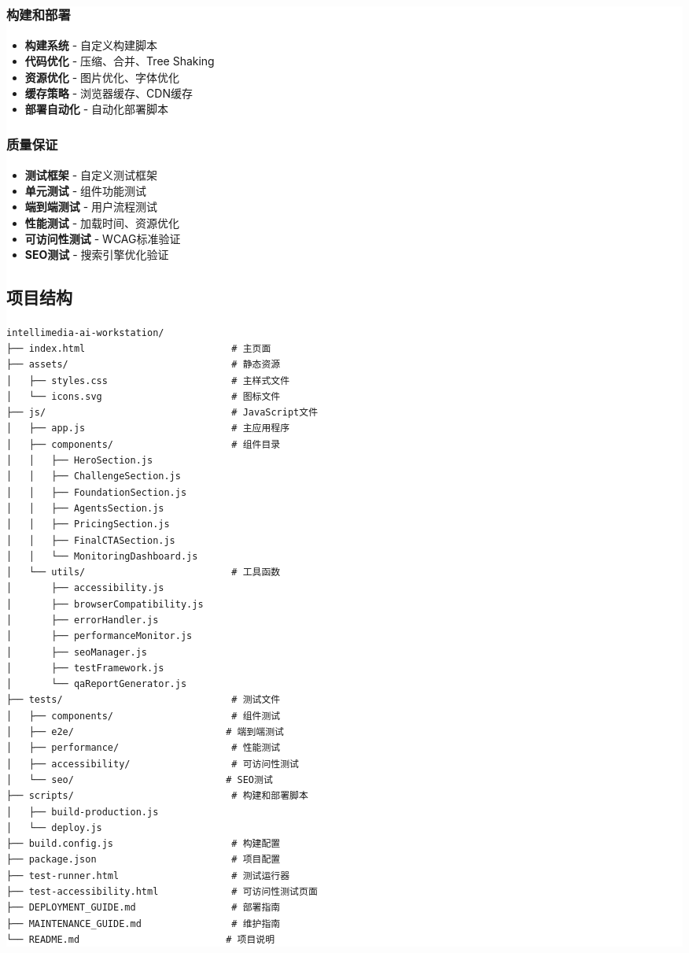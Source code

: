 ### 构建和部署
- **构建系统** - 自定义构建脚本
- **代码优化** - 压缩、合并、Tree Shaking
- **资源优化** - 图片优化、字体优化
- **缓存策略** - 浏览器缓存、CDN缓存
- **部署自动化** - 自动化部署脚本

### 质量保证
- **测试框架** - 自定义测试框架
- **单元测试** - 组件功能测试
- **端到端测试** - 用户流程测试
- **性能测试** - 加载时间、资源优化
- **可访问性测试** - WCAG标准验证
- **SEO测试** - 搜索引擎优化验证

## 项目结构

```
intellimedia-ai-workstation/
├── index.html                          # 主页面
├── assets/                             # 静态资源
│   ├── styles.css                      # 主样式文件
│   └── icons.svg                       # 图标文件
├── js/                                 # JavaScript文件
│   ├── app.js                          # 主应用程序
│   ├── components/                     # 组件目录
│   │   ├── HeroSection.js
│   │   ├── ChallengeSection.js
│   │   ├── FoundationSection.js
│   │   ├── AgentsSection.js
│   │   ├── PricingSection.js
│   │   ├── FinalCTASection.js
│   │   └── MonitoringDashboard.js
│   └── utils/                          # 工具函数
│       ├── accessibility.js
│       ├── browserCompatibility.js
│       ├── errorHandler.js
│       ├── performanceMonitor.js
│       ├── seoManager.js
│       ├── testFramework.js
│       └── qaReportGenerator.js
├── tests/                              # 测试文件
│   ├── components/                     # 组件测试
│   ├── e2e/                           # 端到端测试
│   ├── performance/                    # 性能测试
│   ├── accessibility/                  # 可访问性测试
│   └── seo/                           # SEO测试
├── scripts/                            # 构建和部署脚本
│   ├── build-production.js
│   └── deploy.js
├── build.config.js                     # 构建配置
├── package.json                        # 项目配置
├── test-runner.html                    # 测试运行器
├── test-accessibility.html             # 可访问性测试页面
├── DEPLOYMENT_GUIDE.md                 # 部署指南
├── MAINTENANCE_GUIDE.md                # 维护指南
└── README.md                          # 项目说明
```
